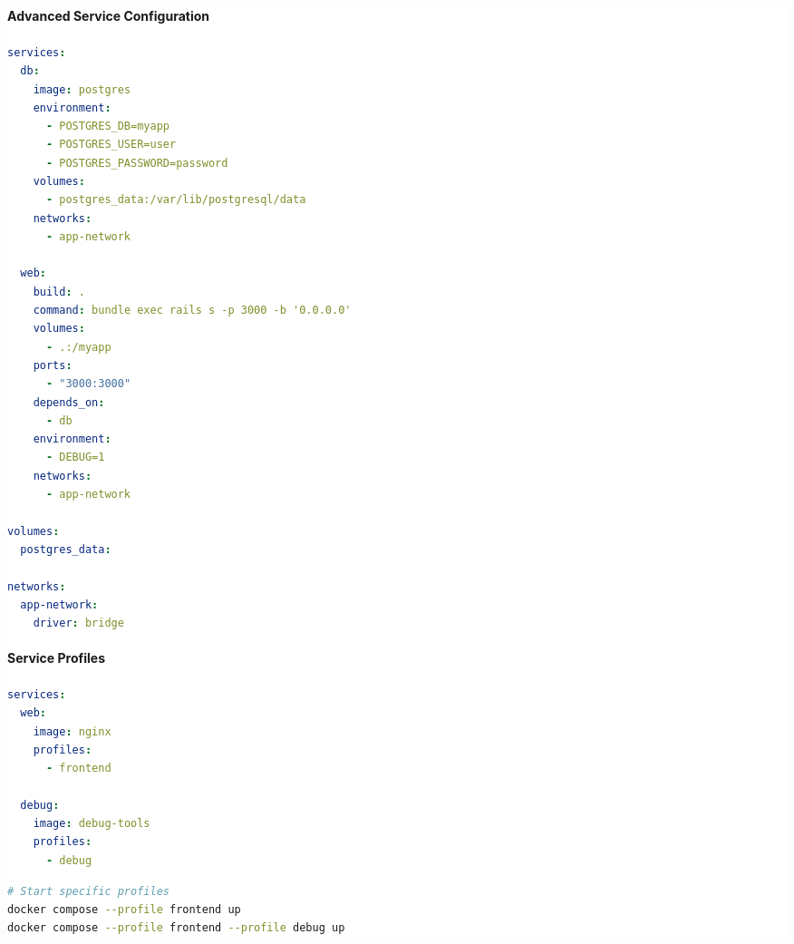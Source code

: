 #### Advanced Service Configuration
```yaml
services:
  db:
    image: postgres
    environment:
      - POSTGRES_DB=myapp
      - POSTGRES_USER=user
      - POSTGRES_PASSWORD=password
    volumes:
      - postgres_data:/var/lib/postgresql/data
    networks:
      - app-network

  web:
    build: .
    command: bundle exec rails s -p 3000 -b '0.0.0.0'
    volumes:
      - .:/myapp
    ports:
      - "3000:3000"
    depends_on:
      - db
    environment:
      - DEBUG=1
    networks:
      - app-network

volumes:
  postgres_data:

networks:
  app-network:
    driver: bridge
```

#### Service Profiles
```yaml
services:
  web:
    image: nginx
    profiles:
      - frontend
  
  debug:
    image: debug-tools
    profiles:
      - debug
```

```bash
# Start specific profiles
docker compose --profile frontend up
docker compose --profile frontend --profile debug up
```

